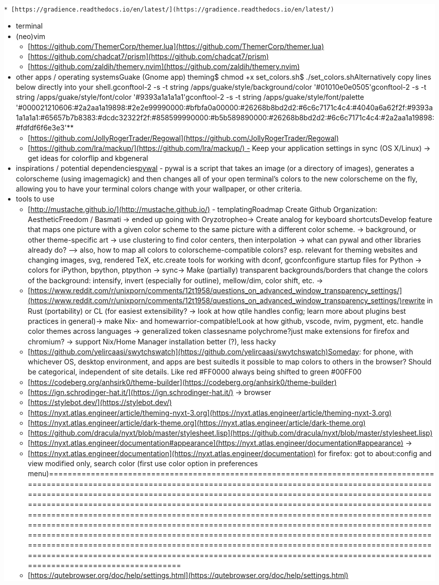     * [https://gradience.readthedocs.io/en/latest/](https://gradience.readthedocs.io/en/latest/)
- terminal
- (neo)vim
    * [https://github.com/ThemerCorp/themer.lua](https://github.com/ThemerCorp/themer.lua)
    * [https://github.com/chadcat7/prism](https://github.com/chadcat7/prism)
    * [https://github.com/zaldih/themery.nvim](https://github.com/zaldih/themery.nvim)
- other apps / operating systemsGuake (Gnome app) theming$ chmod +x set_colors.sh$ ./set_colors.shAlternatively copy lines below directly into your shell.gconftool-2 -s -t string /apps/guake/style/background/color '#01010e0e0505'gconftool-2 -s -t string /apps/guake/style/font/color '#9393a1a1a1a1'gconftool-2 -s -t string /apps/guake/style/font/palette '#000021210606:#2a2aa1a19898:#2e2e99990000:#bfbfa0a00000:#26268b8bd2d2:#6c6c7171c4c4:#4040a6a62f2f:#9393a1a1a1a1:#65657b7b8383:#dcdc32322f2f:#858599990000:#b5b589890000:#26268b8bd2d2:#6c6c7171c4c4:#2a2aa1a19898:#fdfdf6f6e3e3'** 
    * [https://github.com/JollyRogerTrader/Regowal](https://github.com/JollyRogerTrader/Regowal) 
    * [https://github.com/lra/mackup/](https://github.com/lra/mackup/) - Keep your application settings in sync (OS X/Linux) → get ideas for colorflip and kbgeneral
- inspirations / potential dependencies[pywal](https://github.com/dylanaraps/pywal) - pywal is a script that takes an image (or a directory of images), generates a colorscheme (using imagemagick) and then changes all of your open terminal’s colors to the new colorscheme on the fly, allowing you to have your terminal colors change with your wallpaper, or other criteria.
- tools to use
    * [http://mustache.github.io/](http://mustache.github.io/) - templatingRoadmap Create Github Organization: AestheticFreedom / Basmati → ended up going with Oryzotropheo→ Create analog for keyboard shortcutsDevelop feature that maps one picture with a given color scheme to the same picture with a different color scheme. → background, or other theme-specific art → use clustering to find color centers, then interpolation → what can pywal and other libraries already do? —> also, how to map all colors to colorscheme-compatible colors? esp. relevant for theming websites and changing images, svg, rendered TeX, etc.create tools for working with dconf, gconfconfigure startup files for Python -> colors for iPython, bpython, ptpython -> sync→ Make (partially) transparent backgrounds/borders that change the colors of the background: intensify, invert (especially for outline), mellow/dim, color shift, etc. → 
    * [https://www.reddit.com/r/unixporn/comments/12t1958/questions_on_advanced_window_transparency_settings/](https://www.reddit.com/r/unixporn/comments/12t1958/questions_on_advanced_window_transparency_settings/)rewrite in Rust (portability) or CL (for easiest extensibility? → look at how qtile handles config; learn more about plugins best practices in general)→ make Nix- and homewarrior-compatible!Look at how github, vscode, nvim, pygment, etc. handle color themes across languages → generalized token classesname polychrome?just make extensions for firefox and chromium? → support Nix/Home Manager installation better (?), less hacky
    * [https://github.com/yelircaasi/swytchswatch](https://github.com/yelircaasi/swytchswatch)Someday: for phone, with whichever OS, desktop environment, and apps are best suitedIs it possible to map colors to others in the browser? Should be categorical, independent of site details. Like red #FF0000 always being shifted to green #00FF00
    * [https://codeberg.org/anhsirk0/theme-builder](https://codeberg.org/anhsirk0/theme-builder)
    * [https://ign.schrodinger-hat.it/](https://ign.schrodinger-hat.it/) → browser 
    * [https://stylebot.dev/](https://stylebot.dev/) 
    * [https://nyxt.atlas.engineer/article/theming-nyxt-3.org](https://nyxt.atlas.engineer/article/theming-nyxt-3.org) 
    * [https://nyxt.atlas.engineer/article/dark-theme.org](https://nyxt.atlas.engineer/article/dark-theme.org) 
    * [https://github.com/dracula/nyxt/blob/master/stylesheet.lisp](https://github.com/dracula/nyxt/blob/master/stylesheet.lisp) 
    * [https://nyxt.atlas.engineer/documentation#appearance](https://nyxt.atlas.engineer/documentation#appearance) → 
    * [https://nyxt.atlas.engineer/documentation](https://nyxt.atlas.engineer/documentation) for firefox: got to about:config and view modified only, search color (first use color option in preferences menu)============================================================================================================================================================================================================================================================================================================================================================================================================================================================================================================================================================================================================================================================================================================================================================================================================================================
    * [https://qutebrowser.org/doc/help/settings.html](https://qutebrowser.org/doc/help/settings.html) 